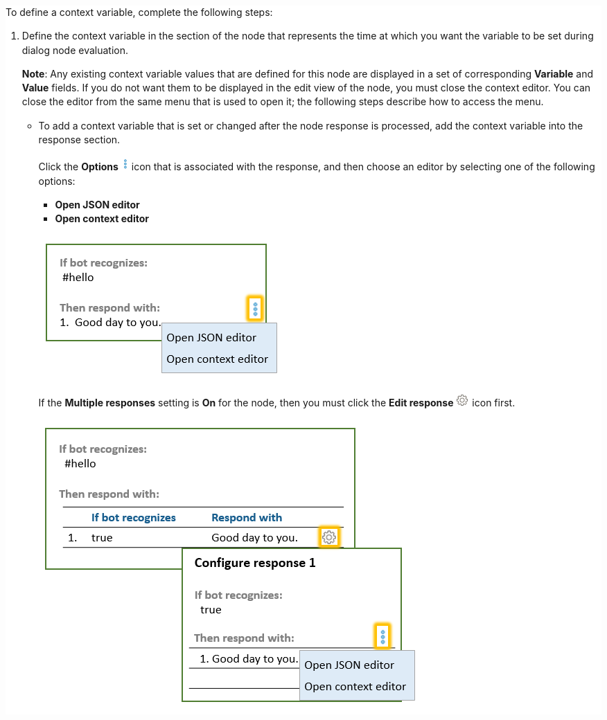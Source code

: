 To define a context variable, complete the following steps:

1.  Define the context variable in the section of the node that represents the time at which you want the variable to be set during dialog node evaluation.

    **Note**: Any existing context variable values that are defined for this node are displayed in a set of corresponding **Variable** and **Value** fields. If you do not want them to be displayed in the edit view of the node, you must close the context editor. You can close the editor from the same menu that is used to open it; the following steps describe how to access the menu.

    - To add a context variable that is set or changed after the node response is processed, add the context variable into the response section.

      Click the **Options**  ![Advanced response](images/kabob.png) icon that is associated with the response, and then choose an editor by selecting one of the following options:

      - **Open JSON editor**
      - **Open context editor**

      ![Shows how to access the JSON editor associated with a standard node response.](images/contextvar-json-response.png)

      If the **Multiple responses** setting is **On** for the node, then you must click the **Edit response** ![Edit response](images/edit-slot.png) icon first.

      ![Shows how to access the JSON editor associated with a standard node that has multiple conditional responses enabled for it.](images/contextvar-json-multi-response.png)
